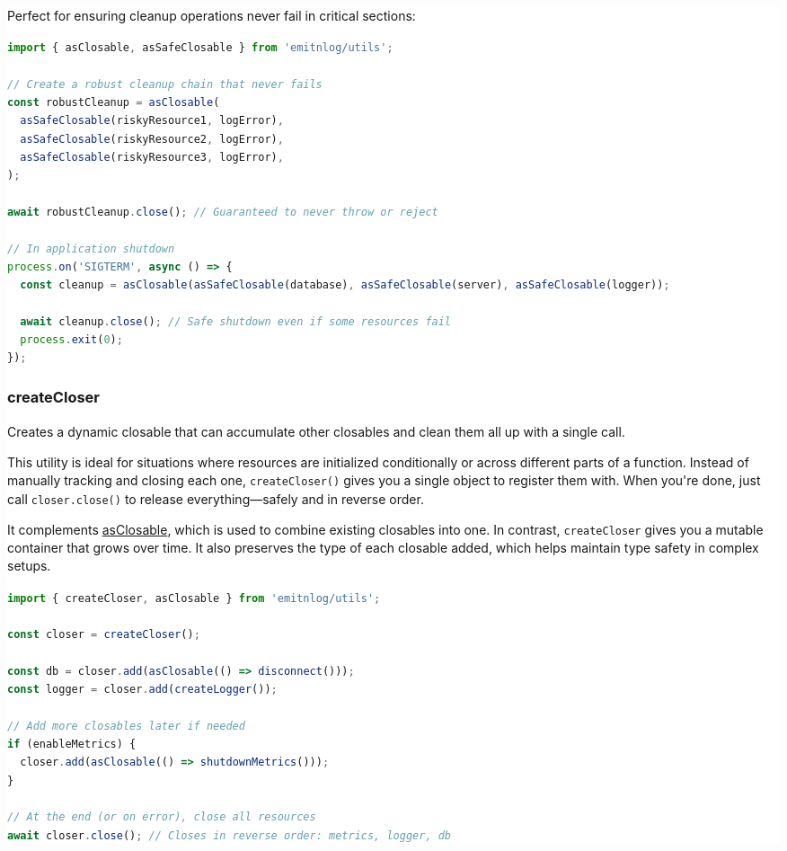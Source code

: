 Perfect for ensuring cleanup operations never fail in critical sections:

```ts
import { asClosable, asSafeClosable } from 'emitnlog/utils';

// Create a robust cleanup chain that never fails
const robustCleanup = asClosable(
  asSafeClosable(riskyResource1, logError),
  asSafeClosable(riskyResource2, logError),
  asSafeClosable(riskyResource3, logError),
);

await robustCleanup.close(); // Guaranteed to never throw or reject

// In application shutdown
process.on('SIGTERM', async () => {
  const cleanup = asClosable(asSafeClosable(database), asSafeClosable(server), asSafeClosable(logger));

  await cleanup.close(); // Safe shutdown even if some resources fail
  process.exit(0);
});
```

### createCloser

Creates a dynamic closable that can accumulate other closables and clean them all up with a single call.

This utility is ideal for situations where resources are initialized conditionally or across different parts of a function. Instead of manually tracking and closing each one, `createCloser()` gives you a single object to register them with. When you're done, just call `closer.close()` to release everything—safely and in reverse order.

It complements [asClosable](#asclosable), which is used to combine existing closables into one. In contrast, `createCloser` gives you a mutable container that grows over time. It also preserves the type of each closable added, which helps maintain type safety in complex setups.

```ts
import { createCloser, asClosable } from 'emitnlog/utils';

const closer = createCloser();

const db = closer.add(asClosable(() => disconnect()));
const logger = closer.add(createLogger());

// Add more closables later if needed
if (enableMetrics) {
  closer.add(asClosable(() => shutdownMetrics()));
}

// At the end (or on error), close all resources
await closer.close(); // Closes in reverse order: metrics, logger, db
```
